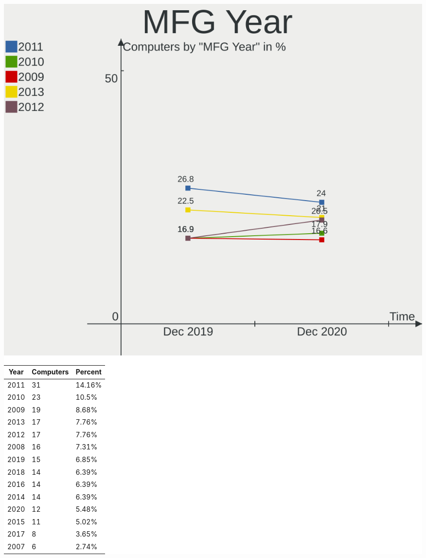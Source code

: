 ![MFG Year](./All/images/line_chart/node_year.svg)

| Year    | Computers | Percent |
|---------|-----------|---------|
| 2011    | 31        | 14.16%  |
| 2010    | 23        | 10.5%   |
| 2009    | 19        | 8.68%   |
| 2013    | 17        | 7.76%   |
| 2012    | 17        | 7.76%   |
| 2008    | 16        | 7.31%   |
| 2019    | 15        | 6.85%   |
| 2018    | 14        | 6.39%   |
| 2016    | 14        | 6.39%   |
| 2014    | 14        | 6.39%   |
| 2020    | 12        | 5.48%   |
| 2015    | 11        | 5.02%   |
| 2017    | 8         | 3.65%   |
| 2007    | 6         | 2.74%   |